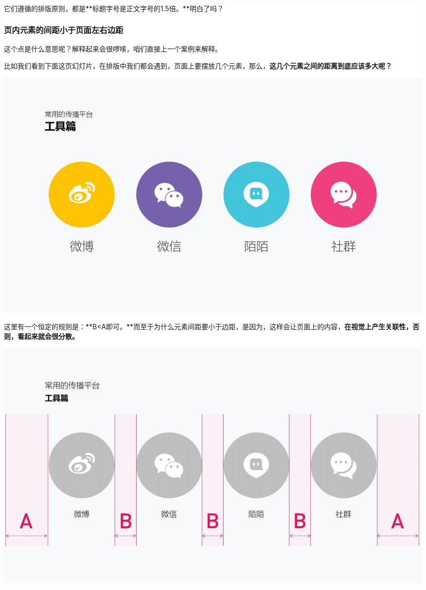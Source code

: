 它们遵循的排版原则，都是**标题字号是正文字号的1.5倍。**明白了吗？ 



### 页内元素的间距小于页面左右边距



这个点是什么意思呢？解释起来会很啰嗦，咱们直接上一个案例来解释。

比如我们看到下面这页幻灯片，在排版中我们都会遇到，页面上要摆放几个元素，那么，**这几个元素之间的距离到底应该多大呢？**

![image-201803191455114](../assets/image-201803191455114.png)

这里有一个恒定的规则是：**B<A即可。**而至于为什么元素间距要小于边距，是因为，这样会让页面上的内容，**在视觉上产生关联性，否则，看起来就会很分散。**

![image-201803191455249](../assets/image-201803191455249.png)
